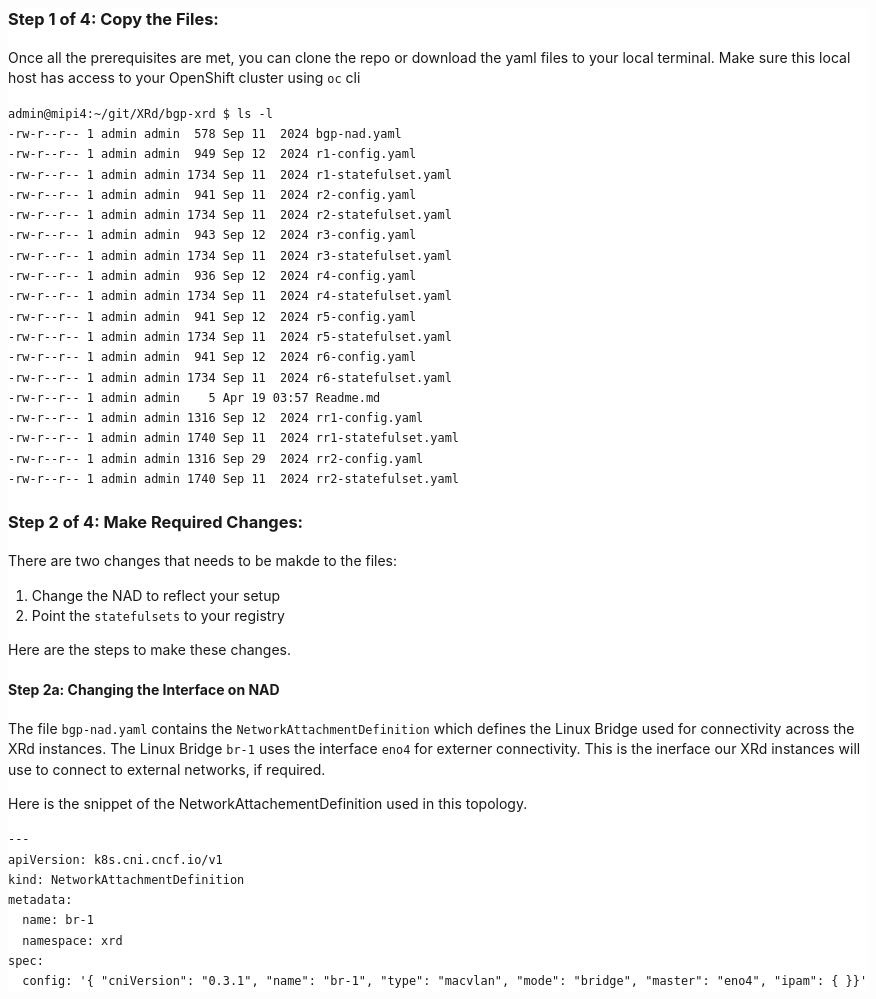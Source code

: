 ### Step 1 of 4: Copy the Files:
Once all the prerequisites are met, you can clone the repo or download the yaml files to your local terminal. Make sure this local host has access to your OpenShift cluster using `oc` cli

```
admin@mipi4:~/git/XRd/bgp-xrd $ ls -l
-rw-r--r-- 1 admin admin  578 Sep 11  2024 bgp-nad.yaml
-rw-r--r-- 1 admin admin  949 Sep 12  2024 r1-config.yaml
-rw-r--r-- 1 admin admin 1734 Sep 11  2024 r1-statefulset.yaml
-rw-r--r-- 1 admin admin  941 Sep 11  2024 r2-config.yaml
-rw-r--r-- 1 admin admin 1734 Sep 11  2024 r2-statefulset.yaml
-rw-r--r-- 1 admin admin  943 Sep 12  2024 r3-config.yaml
-rw-r--r-- 1 admin admin 1734 Sep 11  2024 r3-statefulset.yaml
-rw-r--r-- 1 admin admin  936 Sep 12  2024 r4-config.yaml
-rw-r--r-- 1 admin admin 1734 Sep 11  2024 r4-statefulset.yaml
-rw-r--r-- 1 admin admin  941 Sep 12  2024 r5-config.yaml
-rw-r--r-- 1 admin admin 1734 Sep 11  2024 r5-statefulset.yaml
-rw-r--r-- 1 admin admin  941 Sep 12  2024 r6-config.yaml
-rw-r--r-- 1 admin admin 1734 Sep 11  2024 r6-statefulset.yaml
-rw-r--r-- 1 admin admin    5 Apr 19 03:57 Readme.md
-rw-r--r-- 1 admin admin 1316 Sep 12  2024 rr1-config.yaml
-rw-r--r-- 1 admin admin 1740 Sep 11  2024 rr1-statefulset.yaml
-rw-r--r-- 1 admin admin 1316 Sep 29  2024 rr2-config.yaml
-rw-r--r-- 1 admin admin 1740 Sep 11  2024 rr2-statefulset.yaml
```


###  Step 2 of 4:  Make Required Changes: 
There are two changes that needs to be makde to the files: 
1. Change the NAD to reflect your setup
2. Point the `statefulsets` to your registry

Here are the steps to make these changes. 

#### Step 2a: Changing the Interface on NAD

The file `bgp-nad.yaml` contains the `NetworkAttachmentDefinition` which defines the Linux Bridge used for connectivity across the XRd instances. The Linux Bridge `br-1` uses the interface `eno4` for externer connectivity. This is the inerface our XRd instances will use to connect to external networks, if required. 

Here is the snippet of the NetworkAttachementDefinition used in this topology. 

```
---
apiVersion: k8s.cni.cncf.io/v1
kind: NetworkAttachmentDefinition
metadata:
  name: br-1
  namespace: xrd
spec:
  config: '{ "cniVersion": "0.3.1", "name": "br-1", "type": "macvlan", "mode": "bridge", "master": "eno4", "ipam": { }}'
```
